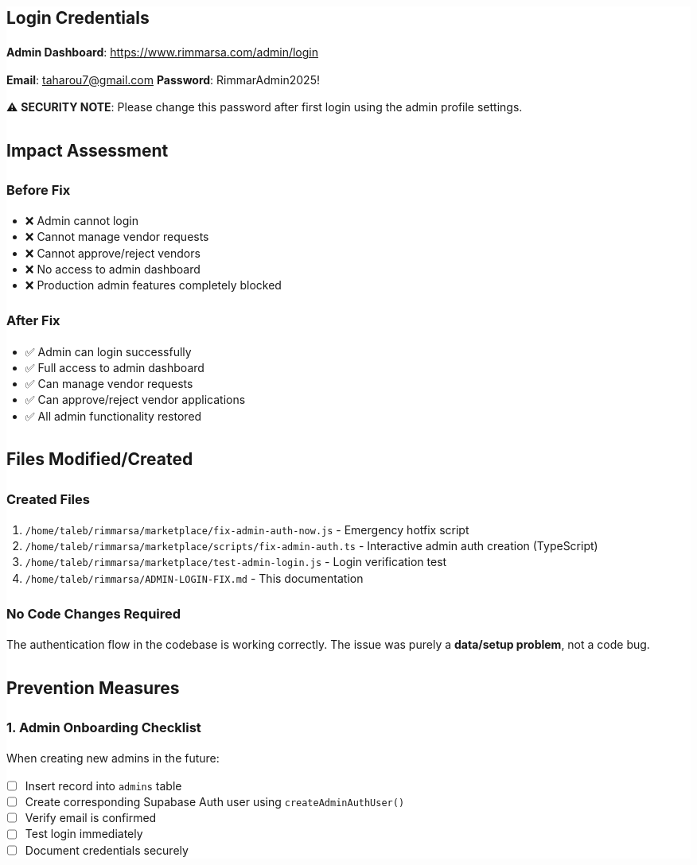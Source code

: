 ## Login Credentials

**Admin Dashboard**: https://www.rimmarsa.com/admin/login

**Email**: taharou7@gmail.com
**Password**: RimmarAdmin2025!

⚠️ **SECURITY NOTE**: Please change this password after first login using the admin profile settings.

## Impact Assessment

### Before Fix
- ❌ Admin cannot login
- ❌ Cannot manage vendor requests
- ❌ Cannot approve/reject vendors
- ❌ No access to admin dashboard
- ❌ Production admin features completely blocked

### After Fix
- ✅ Admin can login successfully
- ✅ Full access to admin dashboard
- ✅ Can manage vendor requests
- ✅ Can approve/reject vendor applications
- ✅ All admin functionality restored

## Files Modified/Created

### Created Files
1. `/home/taleb/rimmarsa/marketplace/fix-admin-auth-now.js` - Emergency hotfix script
2. `/home/taleb/rimmarsa/marketplace/scripts/fix-admin-auth.ts` - Interactive admin auth creation (TypeScript)
3. `/home/taleb/rimmarsa/marketplace/test-admin-login.js` - Login verification test
4. `/home/taleb/rimmarsa/ADMIN-LOGIN-FIX.md` - This documentation

### No Code Changes Required
The authentication flow in the codebase is working correctly. The issue was purely a **data/setup problem**, not a code bug.

## Prevention Measures

### 1. Admin Onboarding Checklist
When creating new admins in the future:
- [ ] Insert record into `admins` table
- [ ] Create corresponding Supabase Auth user using `createAdminAuthUser()`
- [ ] Verify email is confirmed
- [ ] Test login immediately
- [ ] Document credentials securely
